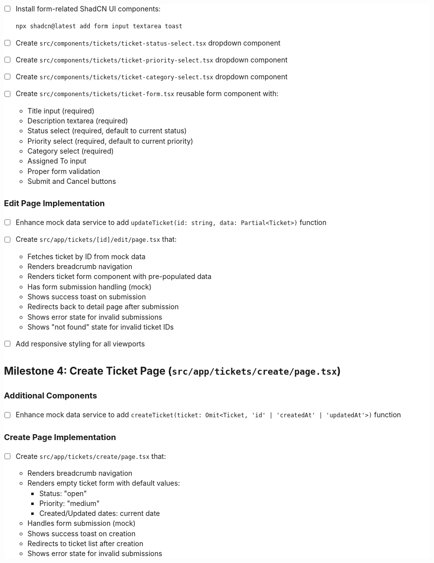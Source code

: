 - [ ] Install form-related ShadCN UI components:

  ```bash
  npx shadcn@latest add form input textarea toast
  ```

- [ ] Create `src/components/tickets/ticket-status-select.tsx` dropdown component

- [ ] Create `src/components/tickets/ticket-priority-select.tsx` dropdown component

- [ ] Create `src/components/tickets/ticket-category-select.tsx` dropdown component

- [ ] Create `src/components/tickets/ticket-form.tsx` reusable form component with:
  - Title input (required)
  - Description textarea (required)
  - Status select (required, default to current status)
  - Priority select (required, default to current priority)
  - Category select (required)
  - Assigned To input
  - Proper form validation
  - Submit and Cancel buttons

### Edit Page Implementation

- [ ] Enhance mock data service to add `updateTicket(id: string, data: Partial<Ticket>)` function

- [ ] Create `src/app/tickets/[id]/edit/page.tsx` that:

  - Fetches ticket by ID from mock data
  - Renders breadcrumb navigation
  - Renders ticket form component with pre-populated data
  - Has form submission handling (mock)
  - Shows success toast on submission
  - Redirects back to detail page after submission
  - Shows error state for invalid submissions
  - Shows "not found" state for invalid ticket IDs

- [ ] Add responsive styling for all viewports

## Milestone 4: Create Ticket Page (`src/app/tickets/create/page.tsx`)

### Additional Components

- [ ] Enhance mock data service to add `createTicket(ticket: Omit<Ticket, 'id' | 'createdAt' | 'updatedAt'>)` function

### Create Page Implementation

- [ ] Create `src/app/tickets/create/page.tsx` that:

  - Renders breadcrumb navigation
  - Renders empty ticket form with default values:
    - Status: "open"
    - Priority: "medium"
    - Created/Updated dates: current date
  - Handles form submission (mock)
  - Shows success toast on creation
  - Redirects to ticket list after creation
  - Shows error state for invalid submissions
